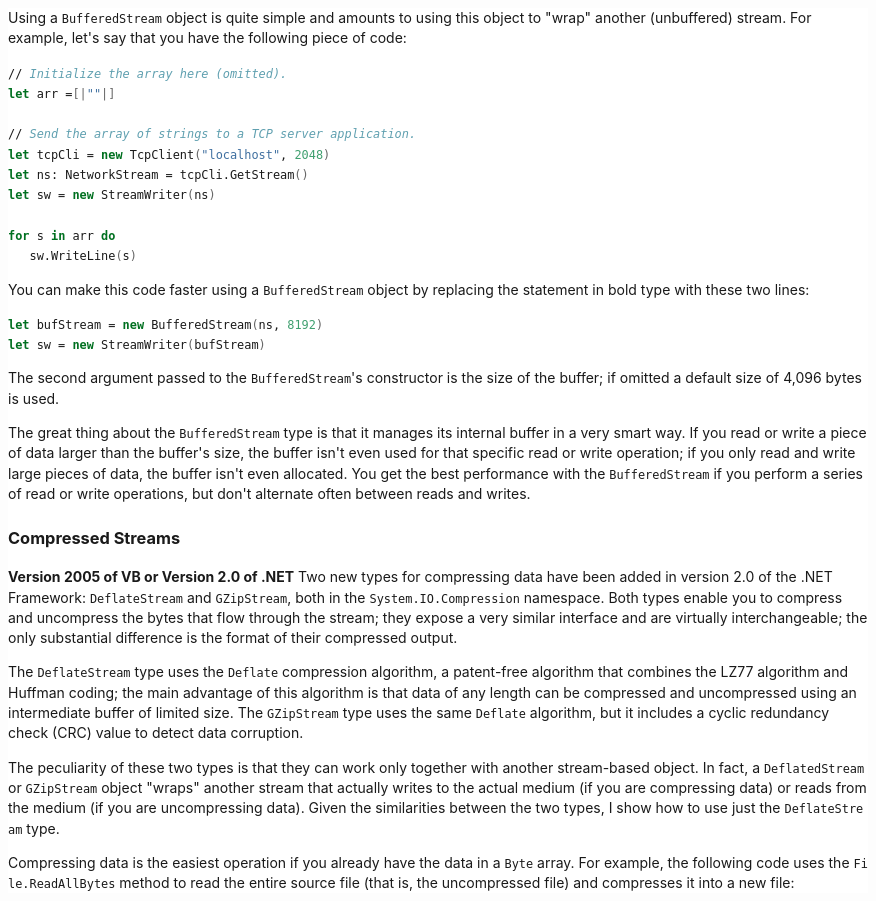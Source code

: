 Using a `BufferedStream` object is quite simple and amounts to using this object to "wrap" another (unbuffered) stream. For example, let's say that you have the following piece of code:

```FSharp
// Initialize the array here (omitted).
let arr =[|""|]

// Send the array of strings to a TCP server application.
let tcpCli = new TcpClient("localhost", 2048)
let ns: NetworkStream = tcpCli.GetStream()
let sw = new StreamWriter(ns) 

for s in arr do
   sw.WriteLine(s)
```

You can make this code faster using a `BufferedStream` object by replacing the statement in bold type with these two lines:

```FSharp
let bufStream = new BufferedStream(ns, 8192)
let sw = new StreamWriter(bufStream)
```

The second argument passed to the `BufferedStream`'s constructor is the size of the buffer; if omitted a default size of 4,096 bytes is used.

The great thing about the `BufferedStream` type is that it manages its internal buffer in a very smart way. If you read or write a piece of data larger than the buffer's size, the buffer isn't even used for that specific read or write operation; if you only read and write large pieces of data, the buffer isn't even allocated. You get the best performance with the `BufferedStream` if you perform a series of read or write operations, but don't alternate often between reads and writes.

### Compressed Streams

**Version 2005 of VB or Version 2.0 of .NET** Two new types for compressing data have been added in version 2.0 of the .NET Framework: `DeflateStream` and `GZipStream`, both in the `System.IO.Compression` namespace. Both types enable you to compress and uncompress the bytes that flow through the stream; they expose a very similar interface and are virtually interchangeable; the only substantial difference is the format of their compressed output.

The `DeflateStream` type uses the `Deflate` compression algorithm, a patent-free algorithm that combines the LZ77 algorithm and Huffman coding; the main advantage of this algorithm is that data of any length can be compressed and uncompressed using an intermediate buffer of limited size. The `GZipStream` type uses the same `Deflate` algorithm, but it includes a cyclic redundancy check (CRC) value to detect data corruption.

The peculiarity of these two types is that they can work only together with another stream-based object. In fact, a `DeflatedStream` or `GZipStream` object "wraps" another stream that actually writes to the actual medium (if you are compressing data) or reads from the medium (if you are uncompressing data). Given the similarities between the two types, I show how to use just the `DeflateStream` type.

Compressing data is the easiest operation if you already have the data in a `Byte` array. For example, the following code uses the `File.ReadAllBytes` method to read the entire source file (that is, the uncompressed file) and compresses it into a new file:
